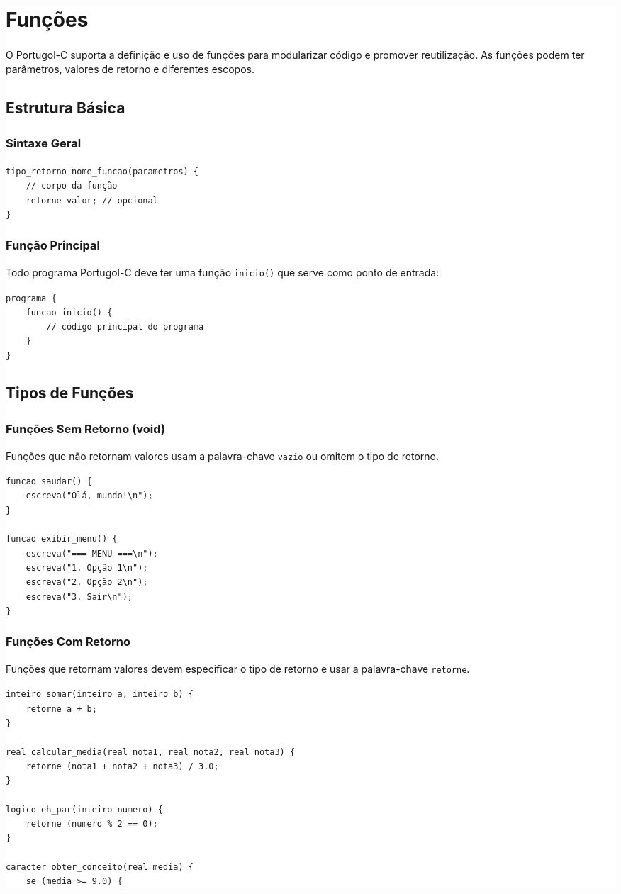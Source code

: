 # Funções

O Portugol-C suporta a definição e uso de funções para modularizar código e promover reutilização. As funções podem ter parâmetros, valores de retorno e diferentes escopos.

## Estrutura Básica

### Sintaxe Geral
```portugol
tipo_retorno nome_funcao(parametros) {
    // corpo da função
    retorne valor; // opcional
}
```

### Função Principal
Todo programa Portugol-C deve ter uma função `inicio()` que serve como ponto de entrada:

```portugol
programa {
    funcao inicio() {
        // código principal do programa
    }
}
```

## Tipos de Funções

### Funções Sem Retorno (void)

Funções que não retornam valores usam a palavra-chave `vazio` ou omitem o tipo de retorno.

```portugol
funcao saudar() {
    escreva("Olá, mundo!\n");
}

funcao exibir_menu() {
    escreva("=== MENU ===\n");
    escreva("1. Opção 1\n");
    escreva("2. Opção 2\n");
    escreva("3. Sair\n");
}
```

### Funções Com Retorno

Funções que retornam valores devem especificar o tipo de retorno e usar a palavra-chave `retorne`.

```portugol
inteiro somar(inteiro a, inteiro b) {
    retorne a + b;
}

real calcular_media(real nota1, real nota2, real nota3) {
    retorne (nota1 + nota2 + nota3) / 3.0;
}

logico eh_par(inteiro numero) {
    retorne (numero % 2 == 0);
}

caracter obter_conceito(real media) {
    se (media >= 9.0) {
```